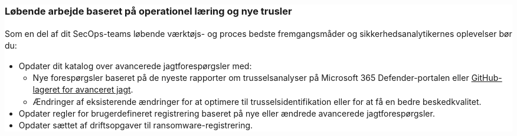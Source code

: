 ### <a name="ongoing-work-based-on-operational-learning-and-new-threats"></a>Løbende arbejde baseret på operationel læring og nye trusler

Som en del af dit SecOps-teams løbende værktøjs- og proces bedste fremgangsmåder og sikkerhedsanalytikernes oplevelser bør du:

* Opdater dit katalog over avancerede jagtforespørgsler med:
  * Nye forespørgsler baseret på de nyeste rapporter om trusselsanalyser på Microsoft 365 Defender-portalen eller [GitHub-lageret for avanceret jagt](<https://github.com/microsoft/Microsoft-365-Defender-Hunting-Queries/tree/master/Ransomware>).
  * Ændringer af eksisterende ændringer for at optimere til trusselsidentifikation eller for at få en bedre beskedkvalitet.
* Opdater regler for brugerdefineret registrering baseret på nye eller ændrede avancerede jagtforespørgsler.
* Opdater sættet af driftsopgaver til ransomware-registrering.
